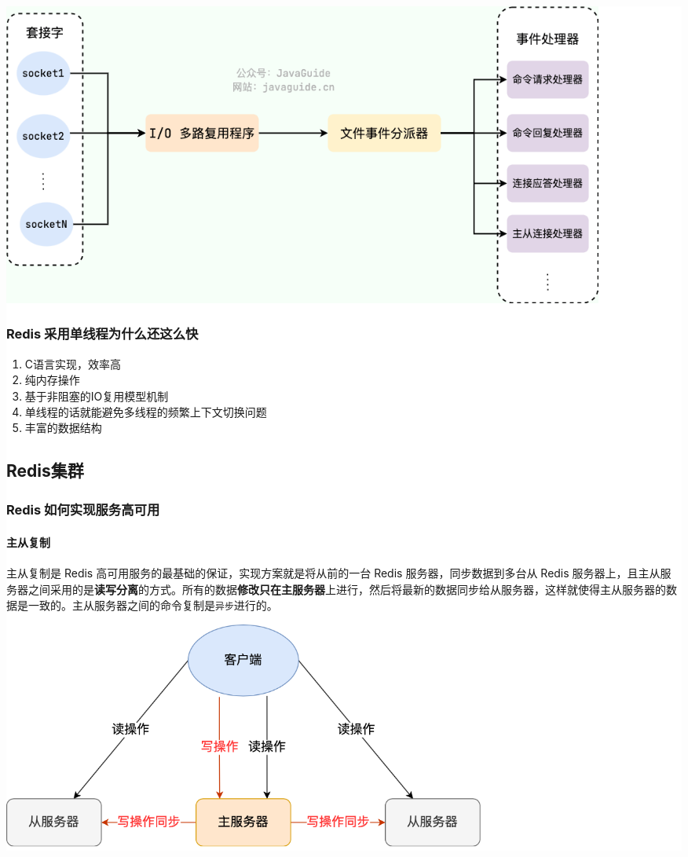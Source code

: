 <img src="八股笔记.assets/redis-event-handler.png" alt="文件事件处理器（file event handler）" style="zoom: 80%;" />

### Redis 采用单线程为什么还这么快

1. C语言实现，效率高
2. 纯内存操作
3. 基于非阻塞的IO复用模型机制
4. 单线程的话就能避免多线程的频繁上下文切换问题
5. 丰富的数据结构

## Redis集群

### Redis 如何实现服务高可用

#### 主从复制

主从复制是 Redis 高可用服务的最基础的保证，实现方案就是将从前的一台 Redis 服务器，同步数据到多台从 Redis 服务器上，且主从服务器之间采用的是**读写分离**的方式。所有的数据**修改只在主服务器**上进行，然后将最新的数据同步给从服务器，这样就使得主从服务器的数据是一致的。主从服务器之间的命令复制是`异步`进行的。

<img src="八股笔记.assets/2b7231b6aabb9a9a2e2390ab3a280b2d.png" alt="img" style="zoom: 67%;" />
